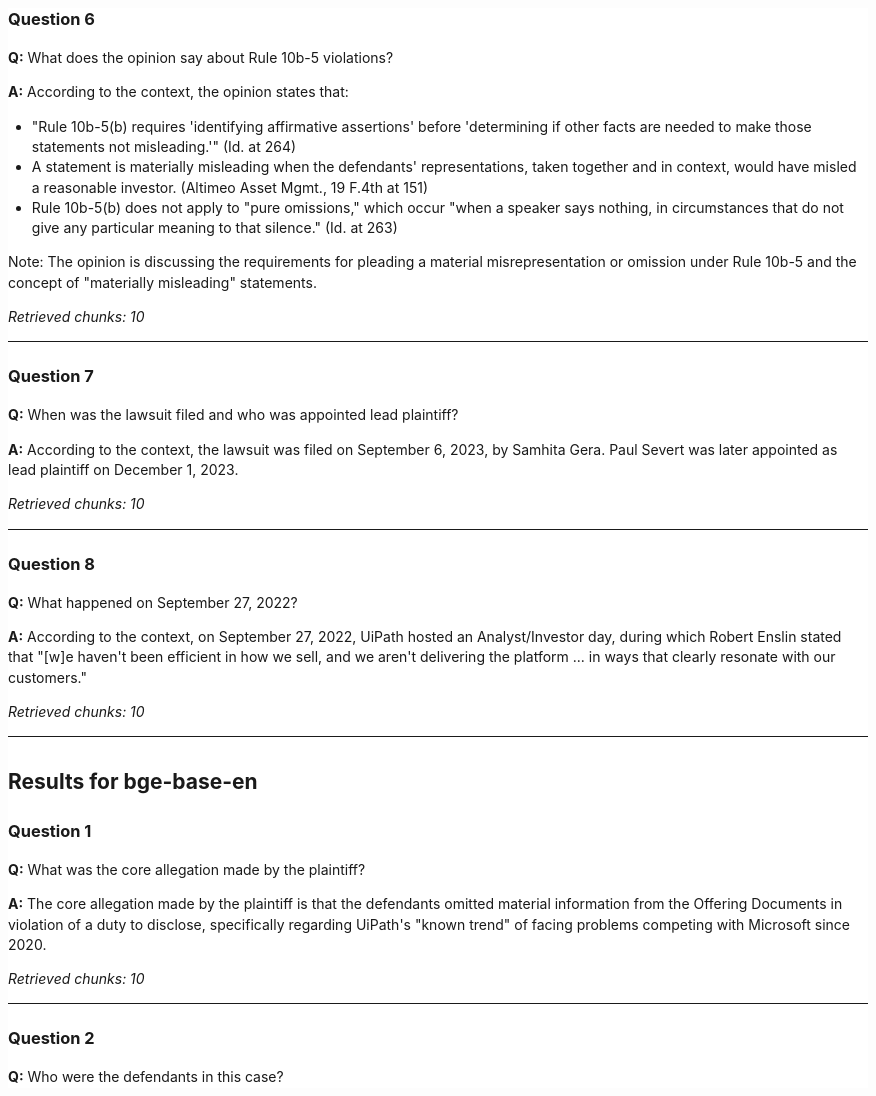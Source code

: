 
### Question 6
**Q:** What does the opinion say about Rule 10b-5 violations?

**A:** According to the context, the opinion states that:

* "Rule 10b-5(b) requires 'identifying affirmative assertions' before 'determining if other facts are needed to make those statements not misleading.'" (Id. at 264)
* A statement is materially misleading when the defendants' representations, taken together and in context, would have misled a reasonable investor. (Altimeo Asset Mgmt., 19 F.4th at 151)
* Rule 10b-5(b) does not apply to "pure omissions," which occur "when a speaker says nothing, in circumstances that do not give any particular meaning to that silence." (Id. at 263)

Note: The opinion is discussing the requirements for pleading a material misrepresentation or omission under Rule 10b-5 and the concept of "materially misleading" statements.

*Retrieved chunks: 10*

---

### Question 7
**Q:** When was the lawsuit filed and who was appointed lead plaintiff?

**A:** According to the context, the lawsuit was filed on September 6, 2023, by Samhita Gera. Paul Severt was later appointed as lead plaintiff on December 1, 2023.

*Retrieved chunks: 10*

---

### Question 8
**Q:** What happened on September 27, 2022?

**A:** According to the context, on September 27, 2022, UiPath hosted an Analyst/Investor day, during which Robert Enslin stated that "[w]e haven't been efficient in how we sell, and we aren't delivering the platform ... in ways that clearly resonate with our customers."

*Retrieved chunks: 10*

---

## Results for bge-base-en

### Question 1
**Q:** What was the core allegation made by the plaintiff?

**A:** The core allegation made by the plaintiff is that the defendants omitted material information from the Offering Documents in violation of a duty to disclose, specifically regarding UiPath's "known trend" of facing problems competing with Microsoft since 2020.

*Retrieved chunks: 10*

---

### Question 2
**Q:** Who were the defendants in this case?
